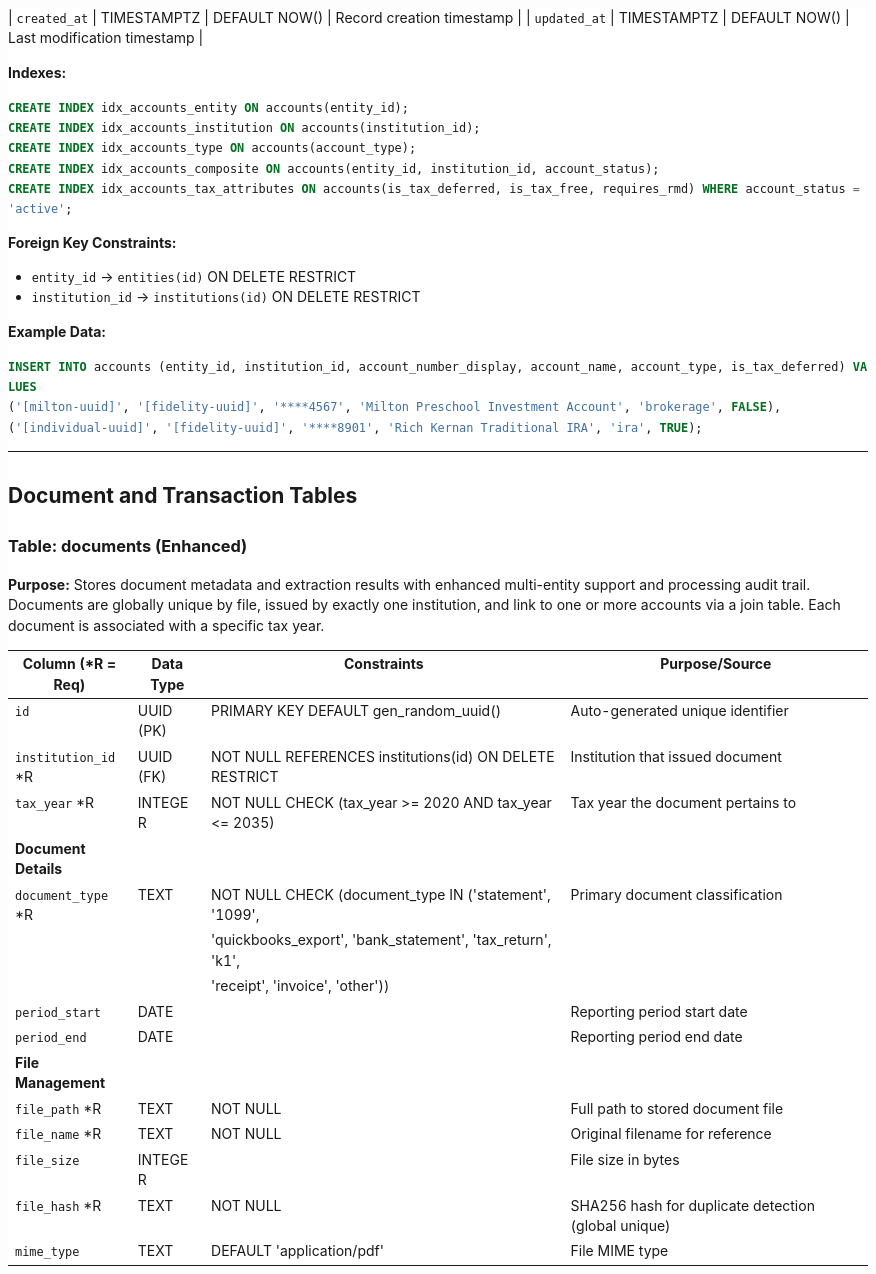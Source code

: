| `created_at`             | TIMESTAMPTZ | DEFAULT NOW()                                           | Record creation timestamp                               |
| `updated_at`             | TIMESTAMPTZ | DEFAULT NOW()                                           | Last modification timestamp                             |

**Indexes:**
```sql
CREATE INDEX idx_accounts_entity ON accounts(entity_id);
CREATE INDEX idx_accounts_institution ON accounts(institution_id);
CREATE INDEX idx_accounts_type ON accounts(account_type);
CREATE INDEX idx_accounts_composite ON accounts(entity_id, institution_id, account_status);
CREATE INDEX idx_accounts_tax_attributes ON accounts(is_tax_deferred, is_tax_free, requires_rmd) WHERE account_status = 'active';
```

**Foreign Key Constraints:**
- `entity_id` → `entities(id)` ON DELETE RESTRICT
- `institution_id` → `institutions(id)` ON DELETE RESTRICT

**Example Data:**
```sql
INSERT INTO accounts (entity_id, institution_id, account_number_display, account_name, account_type, is_tax_deferred) VALUES
('[milton-uuid]', '[fidelity-uuid]', '****4567', 'Milton Preschool Investment Account', 'brokerage', FALSE),
('[individual-uuid]', '[fidelity-uuid]', '****8901', 'Rich Kernan Traditional IRA', 'ira', TRUE);
```

---

## Document and Transaction Tables

### Table: documents (Enhanced)

**Purpose:** Stores document metadata and extraction results with enhanced multi-entity support and processing audit trail. Documents are globally unique by file, issued by exactly one institution, and link to one or more accounts via a join table. Each document is associated with a specific tax year.

| Column (*R = Req)          | Data Type   | Constraints                                                     | Purpose/Source                                        |
|----------------------------|-------------|-----------------------------------------------------------------|-------------------------------------------------------|
| `id`                       | UUID (PK)   | PRIMARY KEY DEFAULT gen_random_uuid()                           | Auto-generated unique identifier                      |
| `institution_id` *R        | UUID (FK)   | NOT NULL REFERENCES institutions(id) ON DELETE RESTRICT         | Institution that issued document                      |
| `tax_year` *R              | INTEGER     | NOT NULL CHECK (tax_year >= 2020 AND tax_year <= 2035)          | Tax year the document pertains to                     |
| **Document Details**       |             |                                                                 |                                                       |
| `document_type` *R         | TEXT        | NOT NULL CHECK (document_type IN ('statement', '1099',          | Primary document classification                       |
|                            |             | 'quickbooks_export', 'bank_statement', 'tax_return', 'k1',      |                                                       |
|                            |             | 'receipt', 'invoice', 'other'))                                 |                                                       |
| `period_start`             | DATE        |                                                                 | Reporting period start date                           |
| `period_end`               | DATE        |                                                                 | Reporting period end date                             |
| **File Management**        |             |                                                                 |                                                       |
| `file_path` *R             | TEXT        | NOT NULL                                                        | Full path to stored document file                     |
| `file_name` *R             | TEXT        | NOT NULL                                                        | Original filename for reference                       |
| `file_size`                | INTEGER     |                                                                 | File size in bytes                                    |
| `file_hash` *R             | TEXT        | NOT NULL                                                        | SHA256 hash for duplicate detection (global unique)   |
| `mime_type`                | TEXT        | DEFAULT 'application/pdf'                                       | File MIME type                                        |